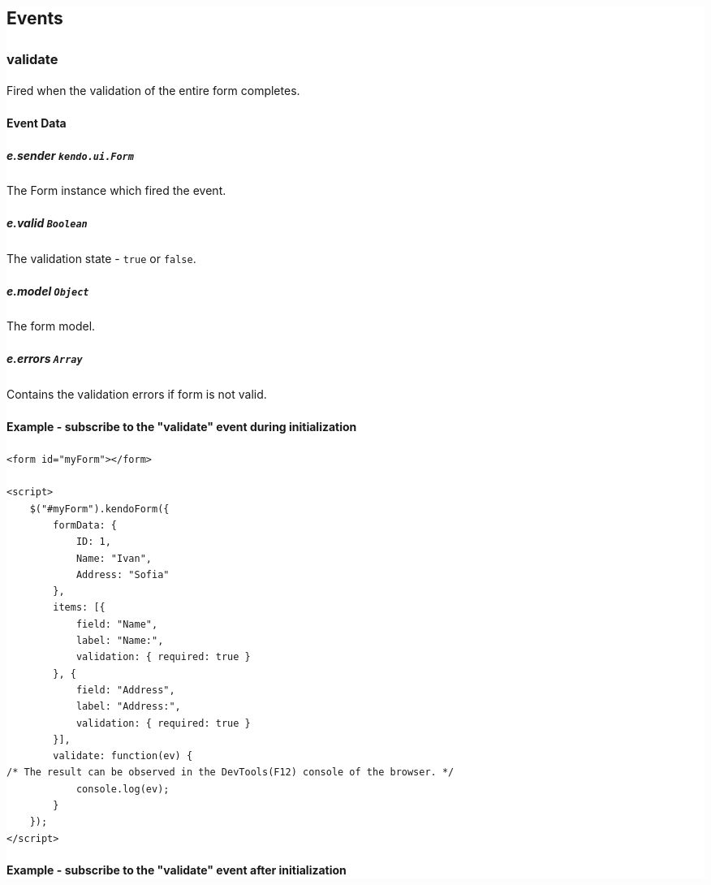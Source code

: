 ## Events

### validate

Fired when the validation of the entire form completes.

#### Event Data

##### e.sender `kendo.ui.Form`

The Form instance which fired the event.

##### e.valid `Boolean`

The validation state - `true` or `false`.

##### e.model `Object`

The form model.

##### e.errors `Array`

Contains the validation errors if form is not valid.

#### Example - subscribe to the "validate" event during initialization

    <form id="myForm"></form>

    <script>
        $("#myForm").kendoForm({
            formData: {
                ID: 1,
                Name: "Ivan",
                Address: "Sofia"
            },
            items: [{
                field: "Name",
                label: "Name:",
                validation: { required: true }
            }, {
                field: "Address",
                label: "Address:",
                validation: { required: true }
            }],
            validate: function(ev) {
	/* The result can be observed in the DevTools(F12) console of the browser. */
                console.log(ev);
            }
        });
    </script>

#### Example - subscribe to the "validate" event after initialization

